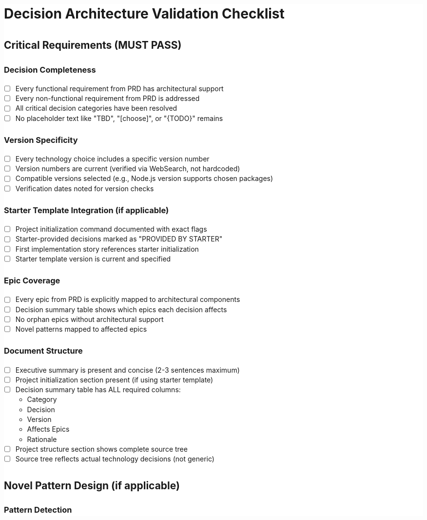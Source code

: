 # Decision Architecture Validation Checklist

## Critical Requirements (MUST PASS)

### Decision Completeness

- [ ] Every functional requirement from PRD has architectural support
- [ ] Every non-functional requirement from PRD is addressed
- [ ] All critical decision categories have been resolved
- [ ] No placeholder text like "TBD", "[choose]", or "{TODO}" remains

### Version Specificity

- [ ] Every technology choice includes a specific version number
- [ ] Version numbers are current (verified via WebSearch, not hardcoded)
- [ ] Compatible versions selected (e.g., Node.js version supports chosen packages)
- [ ] Verification dates noted for version checks

### Starter Template Integration (if applicable)

- [ ] Project initialization command documented with exact flags
- [ ] Starter-provided decisions marked as "PROVIDED BY STARTER"
- [ ] First implementation story references starter initialization
- [ ] Starter template version is current and specified

### Epic Coverage

- [ ] Every epic from PRD is explicitly mapped to architectural components
- [ ] Decision summary table shows which epics each decision affects
- [ ] No orphan epics without architectural support
- [ ] Novel patterns mapped to affected epics

### Document Structure

- [ ] Executive summary is present and concise (2-3 sentences maximum)
- [ ] Project initialization section present (if using starter template)
- [ ] Decision summary table has ALL required columns:
  - Category
  - Decision
  - Version
  - Affects Epics
  - Rationale
- [ ] Project structure section shows complete source tree
- [ ] Source tree reflects actual technology decisions (not generic)

## Novel Pattern Design (if applicable)

### Pattern Detection
